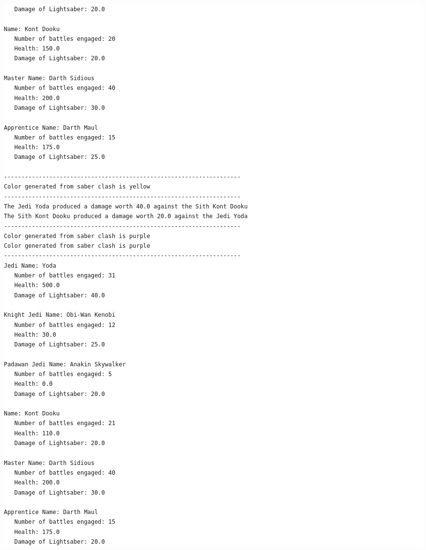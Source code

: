 ```
   Damage of Lightsaber: 20.0

Name: Kont Dooku 
   Number of battles engaged: 20 
   Health: 150.0 
   Damage of Lightsaber: 20.0

Master Name: Darth Sidious 
   Number of battles engaged: 40 
   Health: 200.0 
   Damage of Lightsaber: 30.0

Apprentice Name: Darth Maul 
   Number of battles engaged: 15 
   Health: 175.0 
   Damage of Lightsaber: 25.0

--------------------------------------------------------------------
Color generated from saber clash is yellow
--------------------------------------------------------------------
The Jedi Yoda produced a damage worth 40.0 against the Sith Kont Dooku
The Sith Kont Dooku produced a damage worth 20.0 against the Jedi Yoda
--------------------------------------------------------------------
Color generated from saber clash is purple
Color generated from saber clash is purple
--------------------------------------------------------------------
Jedi Name: Yoda 
   Number of battles engaged: 31 
   Health: 500.0 
   Damage of Lightsaber: 40.0

Knight Jedi Name: Obi-Wan Kenobi 
   Number of battles engaged: 12 
   Health: 30.0 
   Damage of Lightsaber: 25.0

Padawan Jedi Name: Anakin Skywalker 
   Number of battles engaged: 5 
   Health: 0.0 
   Damage of Lightsaber: 20.0

Name: Kont Dooku 
   Number of battles engaged: 21 
   Health: 110.0 
   Damage of Lightsaber: 20.0

Master Name: Darth Sidious 
   Number of battles engaged: 40 
   Health: 200.0 
   Damage of Lightsaber: 30.0

Apprentice Name: Darth Maul 
   Number of battles engaged: 15 
   Health: 175.0 
   Damage of Lightsaber: 20.0

```


